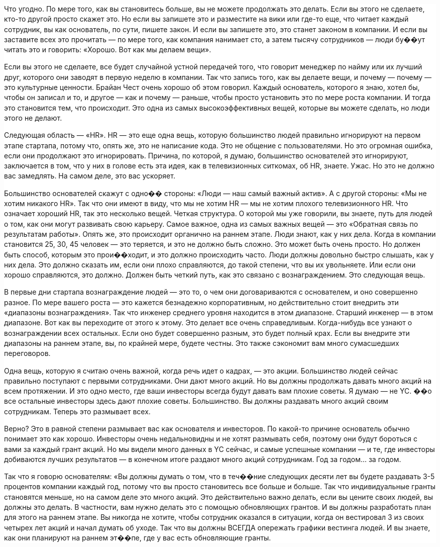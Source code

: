 Что угодно. По мере того, как вы становитесь больше, вы не можете продолжать это делать. Если вы этого не сделаете, кто-то другой просто скажет это. Но если вы запишете это и разместите на вики или где-то еще, что читает каждый сотрудник, вы как основатель, по сути, пишете закон. И если вы запишете это, это станет законом в компании. И если вы заставите всех это прочитать — по мере того, как компания нанимает сто, а затем тысячу сотрудников — люди бу��ут читать это и говорить: «Хорошо. Вот как мы делаем вещи».

Если вы этого не сделаете, все будет случайной устной передачей того, что говорит менеджер по найму или их лучший друг, которого они заводят в первую неделю в компании. Так что запись того, как вы делаете вещи, и почему — почему — это культурные ценности. Брайан Чест очень хорошо об этом говорил. Каждый основатель, которого я знаю, хотел бы, чтобы он записал и то, и другое — как и почему — раньше, чтобы просто установить это по мере роста компании. И тогда это становится тем, что происходит. Это одна из самых высокоэффективных вещей, которые вы можете сделать, но люди этого не делают.

Следующая область — «HR». HR — это еще одна вещь, которую большинство людей правильно игнорируют на первом этапе стартапа, потому что, опять же, это не написание кода. Это не общение с пользователями. Но это огромная ошибка, если они продолжают это игнорировать. Причина, по которой, я думаю, большинство основателей это игнорируют, заключается в том, что у них в голове есть эта идея, как в телевизионных ситкомах, об HR, знаете. Ужас. Но это не должно вас замедлять. На самом деле, это вас ускоряет.

Большинство основателей скажут с одно�� стороны: «Люди — наш самый важный актив». А с другой стороны: «Мы не хотим никакого HR». Так что они имеют в виду, что мы не хотим HR — мы не хотим плохого телевизионного HR. Что означает хороший HR, так это несколько вещей. Четкая структура. О которой мы уже говорили, вы знаете, путь для людей о том, как они могут развивать свою карьеру. Самое важное, одна из самых важных вещей — это «Обратная связь по результатам работы». Опять же, это происходит органично на раннем этапе. Люди знают, как у них дела. Когда в компании становится 25, 30, 45 человек — это теряется, и это не должно быть сложно. Это может быть очень просто. Но должен быть способ, которым это прои��ходит, и это должно происходить часто. Люди должны довольно быстро слышать, как у них дела. Это должно сказать им, если они плохо справляются, до такой степени, что вы их увольняете. Или если они хорошо справляются, это должно. Должен быть четкий путь, как это связано с вознаграждением. Это следующая вещь.

В первые дни стартапа вознаграждение людей — это то, о чем они договариваются с основателем, и оно совершенно разное. По мере вашего роста — это кажется безнадежно корпоративным, но действительно стоит внедрить эти «диапазоны вознаграждения». Так что инженер среднего уровня находится в этом диапазоне. Старший инженер — в этом диапазоне. Вот как вы переходите от этого к этому. Это делает все очень справедливым. Когда-нибудь все узнают о вознаграждении всех остальных. Если оно будет совершенно разным, это будет полный крах. Если вы внедрите эти диапазоны на раннем этапе, вы, по крайней мере, будете честны. Это также сэкономит вам много сумасшедших переговоров.

Одна вещь, которую я считаю очень важной, когда речь идет о кадрах, — это акции. Большинство людей сейчас правильно поступают с первыми сотрудниками. Они дают много акций. Но вы должны продолжать давать много акций на всем протяжении. И это одно место, где ваши инвесторы всегда будут давать вам плохие советы. Я думаю — не YC. ��о все остальные инвесторы здесь дают плохие советы. Большинство. Вы должны раздавать много акций своим сотрудникам. Теперь это размывает всех.

Верно? Это в равной степени размывает вас как основателя и инвесторов. По какой-то причине основатель обычно понимает это как хорошо. Инвесторы очень недальновидны и не хотят размывать себя, поэтому они будут бороться с вами за каждый грант акций. Но мы видели много данных в YC сейчас, и самые успешные компании — и те, где инвесторы добиваются лучших результатов — в конечном итоге раздают много акций сотрудникам. Год за годом... за годом.

Так что я говорю основателям: «Вы должны думать о том, что в теч��ние следующих десяти лет вы будете раздавать 3-5 процентов компании каждый год, потому что вы просто становитесь все больше и больше. Так что индивидуальные гранты становятся меньше, но на самом деле это много акций. Это действительно важно делать, если вы цените своих людей, вы должны это делать. В частности, вам нужно делать это с помощью обновляющих грантов. И вы должны разработать план для этого на раннем этапе. Вы никогда не хотите, чтобы сотрудник оказался в ситуации, когда он вестировал 3 из своих четырех лет акций и начал думать об уходе. Так что вы должны ВСЕГДА опережать графики вестинга людей. И вы знаете, как они планируют на раннем эт��пе, где у вас есть обновляющие гранты.
